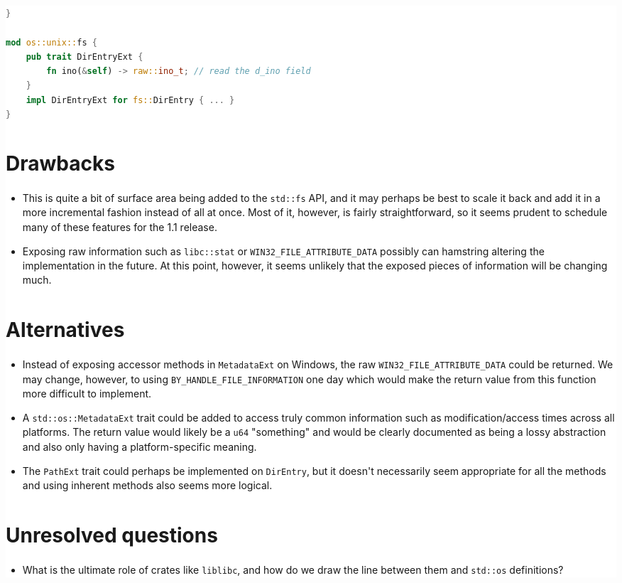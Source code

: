 ```rust
}

mod os::unix::fs {
    pub trait DirEntryExt {
        fn ino(&self) -> raw::ino_t; // read the d_ino field
    }
    impl DirEntryExt for fs::DirEntry { ... }
}
```

# Drawbacks

* This is quite a bit of surface area being added to the `std::fs` API, and it
  may perhaps be best to scale it back and add it in a more incremental fashion
  instead of all at once. Most of it, however, is fairly straightforward, so it
  seems prudent to schedule many of these features for the 1.1 release.

* Exposing raw information such as `libc::stat` or `WIN32_FILE_ATTRIBUTE_DATA`
  possibly can hamstring altering the implementation in the future. At this
  point, however, it seems unlikely that the exposed pieces of information will
  be changing much.

# Alternatives

* Instead of exposing accessor methods in `MetadataExt` on Windows, the raw
  `WIN32_FILE_ATTRIBUTE_DATA` could be returned. We may change, however, to
  using `BY_HANDLE_FILE_INFORMATION` one day which would make the return value
  from this function more difficult to implement.

* A `std::os::MetadataExt` trait could be added to access truly common
  information such as modification/access times across all platforms. The return
  value would likely be a `u64` "something" and would be clearly documented as
  being a lossy abstraction and also only having a platform-specific meaning.

* The `PathExt` trait could perhaps be implemented on `DirEntry`, but it doesn't
  necessarily seem appropriate for all the methods and using inherent methods
  also seems more logical.

# Unresolved questions

* What is the ultimate role of crates like `liblibc`, and how do we draw the
  line between them and `std::os` definitions?
